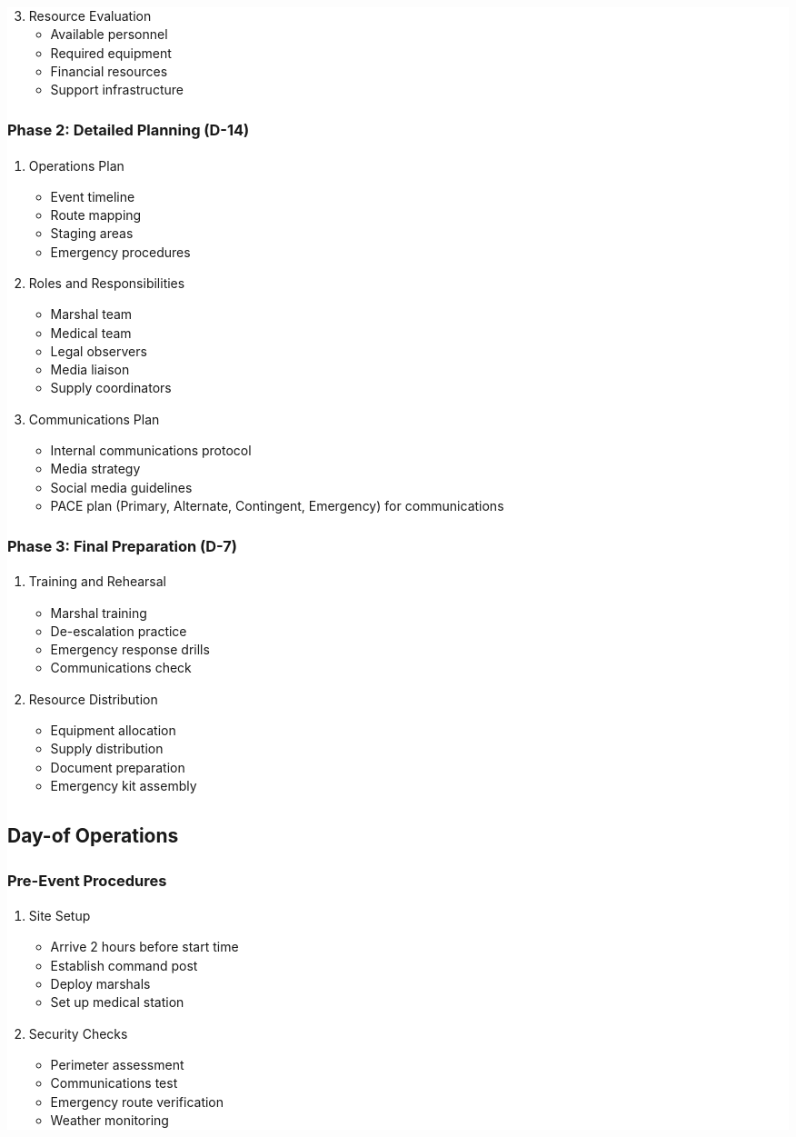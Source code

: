 3. Resource Evaluation
   - Available personnel
   - Required equipment
   - Financial resources
   - Support infrastructure

### Phase 2: Detailed Planning (D-14)
1. Operations Plan
   - Event timeline
   - Route mapping
   - Staging areas
   - Emergency procedures

2. Roles and Responsibilities
   - Marshal team
   - Medical team
   - Legal observers
   - Media liaison
   - Supply coordinators

3. Communications Plan
   - Internal communications protocol
   - Media strategy
   - Social media guidelines
   - PACE plan (Primary, Alternate, Contingent, Emergency) for communications

### Phase 3: Final Preparation (D-7)
1. Training and Rehearsal
   - Marshal training
   - De-escalation practice
   - Emergency response drills
   - Communications check

2. Resource Distribution
   - Equipment allocation
   - Supply distribution
   - Document preparation
   - Emergency kit assembly

## Day-of Operations

### Pre-Event Procedures
1. Site Setup
   - Arrive 2 hours before start time
   - Establish command post
   - Deploy marshals
   - Set up medical station

2. Security Checks
   - Perimeter assessment
   - Communications test
   - Emergency route verification
   - Weather monitoring
